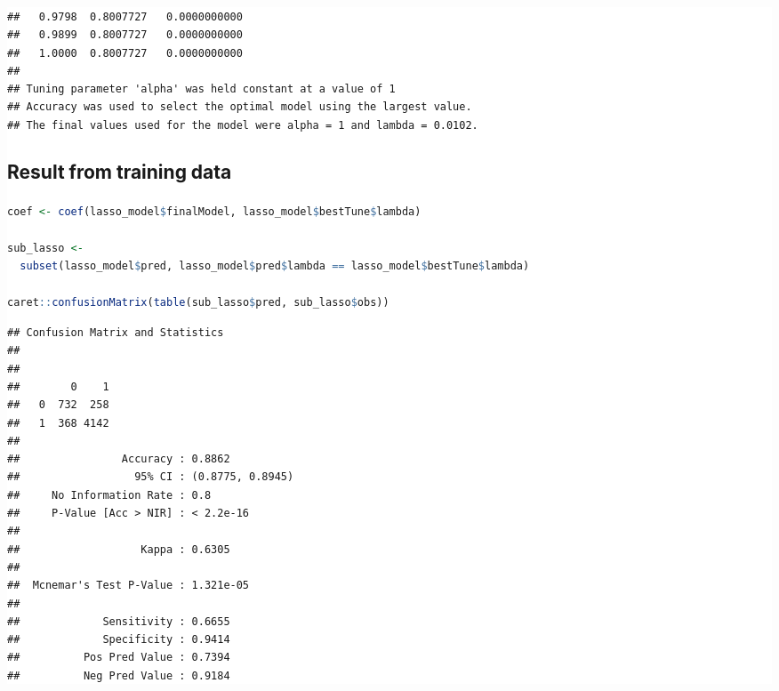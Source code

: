     ##   0.9798  0.8007727   0.0000000000
    ##   0.9899  0.8007727   0.0000000000
    ##   1.0000  0.8007727   0.0000000000
    ## 
    ## Tuning parameter 'alpha' was held constant at a value of 1
    ## Accuracy was used to select the optimal model using the largest value.
    ## The final values used for the model were alpha = 1 and lambda = 0.0102.

## Result from training data

``` r
coef <- coef(lasso_model$finalModel, lasso_model$bestTune$lambda)

sub_lasso <-
  subset(lasso_model$pred, lasso_model$pred$lambda == lasso_model$bestTune$lambda)

caret::confusionMatrix(table(sub_lasso$pred, sub_lasso$obs))
```

    ## Confusion Matrix and Statistics
    ## 
    ##    
    ##        0    1
    ##   0  732  258
    ##   1  368 4142
    ##                                           
    ##                Accuracy : 0.8862          
    ##                  95% CI : (0.8775, 0.8945)
    ##     No Information Rate : 0.8             
    ##     P-Value [Acc > NIR] : < 2.2e-16       
    ##                                           
    ##                   Kappa : 0.6305          
    ##                                           
    ##  Mcnemar's Test P-Value : 1.321e-05       
    ##                                           
    ##             Sensitivity : 0.6655          
    ##             Specificity : 0.9414          
    ##          Pos Pred Value : 0.7394          
    ##          Neg Pred Value : 0.9184          